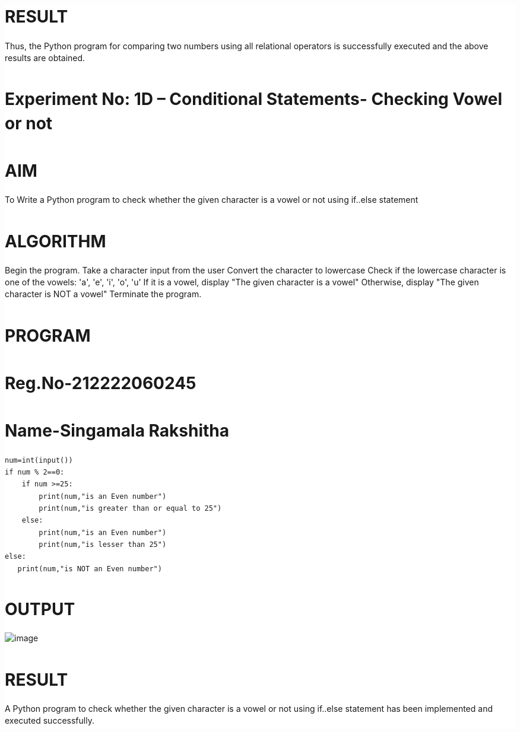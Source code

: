 # RESULT
Thus, the Python program for comparing two numbers using all relational operators is successfully executed and the above results are obtained.

# Experiment No: 1D – Conditional Statements- Checking Vowel or not
# AIM
To Write a Python program to check whether the given character is a vowel or not using if..else statement

# ALGORITHM
Begin the program. Take a character input from the user Convert the character to lowercase Check if the lowercase character is one of the vowels: 'a', 'e', 'i', 'o', 'u' If it is a vowel, display "The given character is a vowel" Otherwise, display "The given character is NOT a vowel" Terminate the program.

# PROGRAM
# Reg.No-212222060245
# Name-Singamala Rakshitha
```
num=int(input())
if num % 2==0:
    if num >=25:
        print(num,"is an Even number")
        print(num,"is greater than or equal to 25")
    else:
        print(num,"is an Even number")
        print(num,"is lesser than 25")
else:
   print(num,"is NOT an Even number")
```

# OUTPUT
<img width="1057" height="327" alt="image" src="https://github.com/user-attachments/assets/c11393ea-ea79-401f-8485-7032df20ec69" />

# RESULT
A Python program to check whether the given character is a vowel or not using if..else statement has been implemented and executed successfully.
